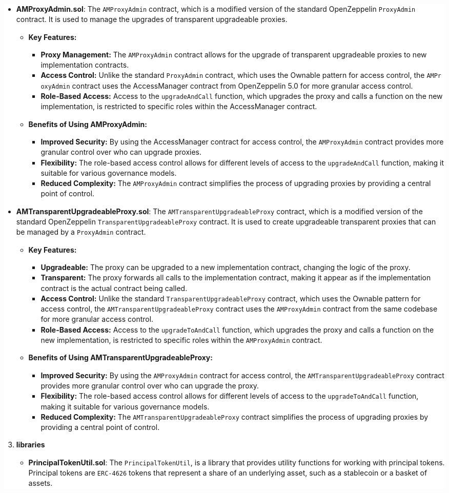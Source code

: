    - **AMProxyAdmin.sol**: The `AMProxyAdmin` contract, which is a modified version of the standard OpenZeppelin `ProxyAdmin` contract. It is used to manage the upgrades of transparent upgradeable proxies.

     - **Key Features:**

       - **Proxy Management:** The `AMProxyAdmin` contract allows for the upgrade of transparent upgradeable proxies to new implementation contracts.
       - **Access Control:** Unlike the standard `ProxyAdmin` contract, which uses the Ownable pattern for access control, the `AMProxyAdmin` contract uses the AccessManager contract from OpenZeppelin 5.0 for more granular access control.
       - **Role-Based Access:** Access to the `upgradeAndCall` function, which upgrades the proxy and calls a function on the new implementation, is restricted to specific roles within the AccessManager contract.

     - **Benefits of Using AMProxyAdmin:**

       - **Improved Security:** By using the AccessManager contract for access control, the `AMProxyAdmin` contract provides more granular control over who can upgrade proxies.
       - **Flexibility:** The role-based access control allows for different levels of access to the `upgradeAndCall` function, making it suitable for various governance models.
       - **Reduced Complexity:** The `AMProxyAdmin` contract simplifies the process of upgrading proxies by providing a central point of control.

   - **AMTransparentUpgradeableProxy.sol**: The `AMTransparentUpgradeableProxy` contract, which is a modified version of the standard OpenZeppelin `TransparentUpgradeableProxy` contract. It is used to create upgradeable transparent proxies that can be managed by a `ProxyAdmin` contract.

     - **Key Features:**

       - **Upgradeable:** The proxy can be upgraded to a new implementation contract, changing the logic of the proxy.
       - **Transparent:** The proxy forwards all calls to the implementation contract, making it appear as if the implementation contract is the actual contract being called.
       - **Access Control:** Unlike the standard `TransparentUpgradeableProxy` contract, which uses the Ownable pattern for access control, the `AMTransparentUpgradeableProxy` contract uses the `AMProxyAdmin` contract from the same codebase for more granular access control.
       - **Role-Based Access:** Access to the `upgradeToAndCall` function, which upgrades the proxy and calls a function on the new implementation, is restricted to specific roles within the `AMProxyAdmin` contract.

     - **Benefits of Using AMTransparentUpgradeableProxy:**

       - **Improved Security:** By using the `AMProxyAdmin` contract for access control, the `AMTransparentUpgradeableProxy` contract provides more granular control over who can upgrade the proxy.
       - **Flexibility:** The role-based access control allows for different levels of access to the `upgradeToAndCall` function, making it suitable for various governance models.
       - **Reduced Complexity:** The `AMTransparentUpgradeableProxy` contract simplifies the process of upgrading proxies by providing a central point of control.

3. **libraries**

   - **PrincipalTokenUtil.sol**: The `PrincipalTokenUtil`, is a library that provides utility functions for working with principal tokens. Principal tokens are `ERC-4626` tokens that represent a share of an underlying asset, such as a stablecoin or a basket of assets.
